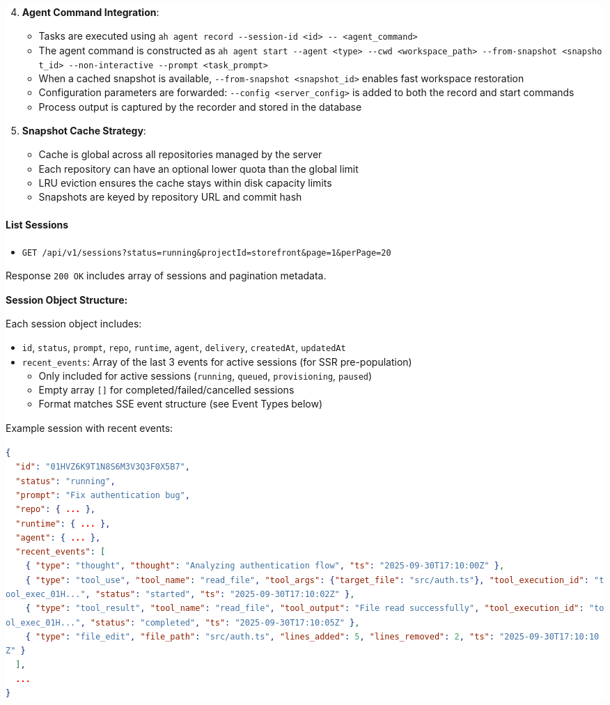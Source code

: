 4. **Agent Command Integration**:
   - Tasks are executed using `ah agent record --session-id <id> -- <agent_command>`
   - The agent command is constructed as `ah agent start --agent <type> --cwd <workspace_path> --from-snapshot <snapshot_id> --non-interactive --prompt <task_prompt>`
   - When a cached snapshot is available, `--from-snapshot <snapshot_id>` enables fast workspace restoration
   - Configuration parameters are forwarded: `--config <server_config>` is added to both the record and start commands
   - Process output is captured by the recorder and stored in the database

5. **Snapshot Cache Strategy**:
   - Cache is global across all repositories managed by the server
   - Each repository can have an optional lower quota than the global limit
   - LRU eviction ensures the cache stays within disk capacity limits
   - Snapshots are keyed by repository URL and commit hash

#### List Sessions

- `GET /api/v1/sessions?status=running&projectId=storefront&page=1&perPage=20`

Response `200 OK` includes array of sessions and pagination metadata.

**Session Object Structure:**

Each session object includes:

- `id`, `status`, `prompt`, `repo`, `runtime`, `agent`, `delivery`, `createdAt`, `updatedAt`
- `recent_events`: Array of the last 3 events for active sessions (for SSR pre-population)
  - Only included for active sessions (`running`, `queued`, `provisioning`, `paused`)
  - Empty array `[]` for completed/failed/cancelled sessions
  - Format matches SSE event structure (see Event Types below)

Example session with recent events:

```json
{
  "id": "01HVZ6K9T1N8S6M3V3Q3F0X5B7",
  "status": "running",
  "prompt": "Fix authentication bug",
  "repo": { ... },
  "runtime": { ... },
  "agent": { ... },
  "recent_events": [
    { "type": "thought", "thought": "Analyzing authentication flow", "ts": "2025-09-30T17:10:00Z" },
    { "type": "tool_use", "tool_name": "read_file", "tool_args": {"target_file": "src/auth.ts"}, "tool_execution_id": "tool_exec_01H...", "status": "started", "ts": "2025-09-30T17:10:02Z" },
    { "type": "tool_result", "tool_name": "read_file", "tool_output": "File read successfully", "tool_execution_id": "tool_exec_01H...", "status": "completed", "ts": "2025-09-30T17:10:05Z" },
    { "type": "file_edit", "file_path": "src/auth.ts", "lines_added": 5, "lines_removed": 2, "ts": "2025-09-30T17:10:10Z" }
  ],
  ...
}
```
